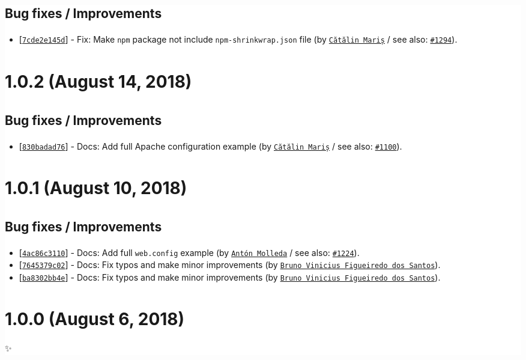## Bug fixes / Improvements

* [[`7cde2e145d`](https://github.com/webhintio/hint/commit/7cde2e145d247ea2dd0a42cbf2aa3a601b223a88)] - Fix: Make `npm` package not include `npm-shrinkwrap.json` file (by [`Cătălin Mariș`](https://github.com/alrra) / see also: [`#1294`](https://github.com/webhintio/hint/issues/1294)).


# 1.0.2 (August 14, 2018)

## Bug fixes / Improvements

* [[`830badad76`](https://github.com/webhintio/hint/commit/830badad76b4117d32cc2f69bc166d47c9b3d6c4)] - Docs: Add full Apache configuration example (by [`Cătălin Mariș`](https://github.com/alrra) / see also: [`#1100`](https://github.com/webhintio/hint/issues/1100)).


# 1.0.1 (August 10, 2018)

## Bug fixes / Improvements

* [[`4ac86c3110`](https://github.com/webhintio/hint/commit/4ac86c3110efea9cd9fcf4219f28e802b56af95b)] - Docs: Add full `web.config` example (by [`Antón Molleda`](https://github.com/molant) / see also: [`#1224`](https://github.com/webhintio/hint/issues/1224)).
* [[`7645379c02`](https://github.com/webhintio/hint/commit/7645379c02ebc18d8ee84969d153f7cd09778f7b)] - Docs: Fix typos and make minor improvements (by [`Bruno Vinicius Figueiredo dos Santos`](https://github.com/IAmHopp)).
* [[`ba8302bb4e`](https://github.com/webhintio/hint/commit/ba8302bb4efb8d33df35331b8898cbf7ad413b72)] - Docs: Fix typos and make minor improvements (by [`Bruno Vinicius Figueiredo dos Santos`](https://github.com/IAmHopp)).


# 1.0.0 (August 6, 2018)

✨

